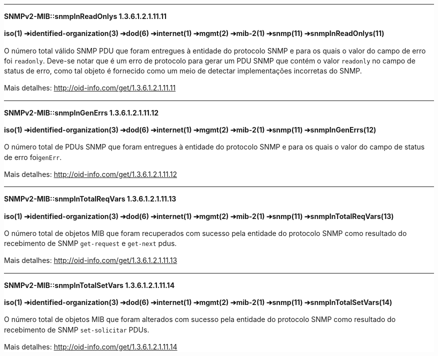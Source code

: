 

---

**SNMPv2\-MIB::snmpInReadOnlys 1\.3\.6\.1\.2\.1\.11\.11**

**iso(1\) ➔identified\-organization(3\) ➔dod(6\) ➔internet(1\) ➔mgmt(2\) ➔mib\-2(1\) ➔snmp(11\) ➔snmpInReadOnlys(11\)**

O número total válido SNMP PDU que foram entregues à entidade do protocolo SNMP e para os quais o valor do campo de erro foi `readonly`. Deve\-se notar que é um erro de protocolo para gerar um PDU SNMP que contém o valor `readonly` no campo de status de erro, como tal objeto é fornecido como um meio de detectar implementações incorretas do SNMP.

Mais detalhes: [http://oid\-info.com/get/1\.3\.6\.1\.2\.1\.11\.11](http://oid-info.com/get/1.3.6.1.2.1.11.11)



---

**SNMPv2\-MIB::snmpInGenErrs 1\.3\.6\.1\.2\.1\.11\.12**

**iso(1\) ➔identified\-organization(3\) ➔dod(6\) ➔internet(1\) ➔mgmt(2\) ➔mib\-2(1\) ➔snmp(11\) ➔snmpInGenErrs(12\)**

O número total de PDUs SNMP que foram entregues à entidade do protocolo SNMP e para os quais o valor do campo de status de erro foi`genErr`.

Mais detalhes: [http://oid\-info.com/get/1\.3\.6\.1\.2\.1\.11\.12](http://oid-info.com/get/1.3.6.1.2.1.11.12)



---

**SNMPv2\-MIB::snmpInTotalReqVars 1\.3\.6\.1\.2\.1\.11\.13**

**iso(1\) ➔identified\-organization(3\) ➔dod(6\) ➔internet(1\) ➔mgmt(2\) ➔mib\-2(1\) ➔snmp(11\) ➔snmpInTotalReqVars(13\)**

O número total de objetos MIB que foram recuperados com sucesso pela entidade do protocolo SNMP como resultado do recebimento de SNMP `get-request` e `get-next` pdus.

Mais detalhes: [http://oid\-info.com/get/1\.3\.6\.1\.2\.1\.11\.13](http://oid-info.com/get/1.3.6.1.2.1.11.13)



---

**SNMPv2\-MIB::snmpInTotalSetVars 1\.3\.6\.1\.2\.1\.11\.14**

**iso(1\) ➔identified\-organization(3\) ➔dod(6\) ➔internet(1\) ➔mgmt(2\) ➔mib\-2(1\) ➔snmp(11\) ➔snmpInTotalSetVars(14\)**

O número total de objetos MIB que foram alterados com sucesso pela entidade do protocolo SNMP como resultado do recebimento de SNMP `set-solicitar` PDUs.

Mais detalhes: [http://oid\-info.com/get/1\.3\.6\.1\.2\.1\.11\.14](http://oid-info.com/get/1.3.6.1.2.1.11.14)

